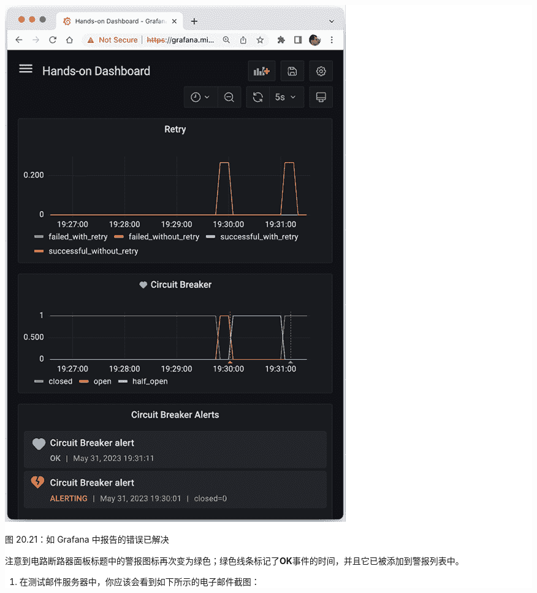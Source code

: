 ![设备截图，描述自动生成，置信度低](img/B19825_20_21.png)

图 20.21：如 Grafana 中报告的错误已解决

注意到电路断路器面板标题中的警报图标再次变为绿色；绿色线条标记了**OK**事件的时间，并且它已被添加到警报列表中。

1.  在测试邮件服务器中，你应该会看到如下所示的电子邮件截图：
